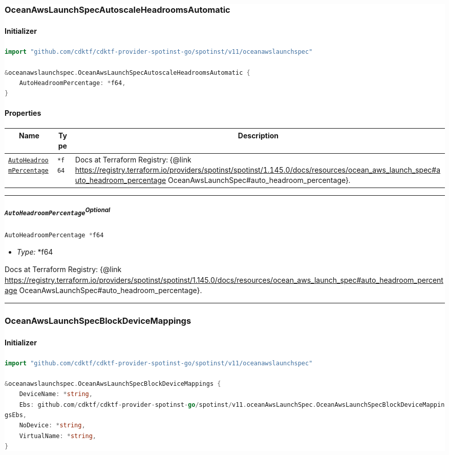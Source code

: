 ### OceanAwsLaunchSpecAutoscaleHeadroomsAutomatic <a name="OceanAwsLaunchSpecAutoscaleHeadroomsAutomatic" id="@cdktf/provider-spotinst.oceanAwsLaunchSpec.OceanAwsLaunchSpecAutoscaleHeadroomsAutomatic"></a>

#### Initializer <a name="Initializer" id="@cdktf/provider-spotinst.oceanAwsLaunchSpec.OceanAwsLaunchSpecAutoscaleHeadroomsAutomatic.Initializer"></a>

```go
import "github.com/cdktf/cdktf-provider-spotinst-go/spotinst/v11/oceanawslaunchspec"

&oceanawslaunchspec.OceanAwsLaunchSpecAutoscaleHeadroomsAutomatic {
	AutoHeadroomPercentage: *f64,
}
```

#### Properties <a name="Properties" id="Properties"></a>

| **Name** | **Type** | **Description** |
| --- | --- | --- |
| <code><a href="#@cdktf/provider-spotinst.oceanAwsLaunchSpec.OceanAwsLaunchSpecAutoscaleHeadroomsAutomatic.property.autoHeadroomPercentage">AutoHeadroomPercentage</a></code> | <code>*f64</code> | Docs at Terraform Registry: {@link https://registry.terraform.io/providers/spotinst/spotinst/1.145.0/docs/resources/ocean_aws_launch_spec#auto_headroom_percentage OceanAwsLaunchSpec#auto_headroom_percentage}. |

---

##### `AutoHeadroomPercentage`<sup>Optional</sup> <a name="AutoHeadroomPercentage" id="@cdktf/provider-spotinst.oceanAwsLaunchSpec.OceanAwsLaunchSpecAutoscaleHeadroomsAutomatic.property.autoHeadroomPercentage"></a>

```go
AutoHeadroomPercentage *f64
```

- *Type:* *f64

Docs at Terraform Registry: {@link https://registry.terraform.io/providers/spotinst/spotinst/1.145.0/docs/resources/ocean_aws_launch_spec#auto_headroom_percentage OceanAwsLaunchSpec#auto_headroom_percentage}.

---

### OceanAwsLaunchSpecBlockDeviceMappings <a name="OceanAwsLaunchSpecBlockDeviceMappings" id="@cdktf/provider-spotinst.oceanAwsLaunchSpec.OceanAwsLaunchSpecBlockDeviceMappings"></a>

#### Initializer <a name="Initializer" id="@cdktf/provider-spotinst.oceanAwsLaunchSpec.OceanAwsLaunchSpecBlockDeviceMappings.Initializer"></a>

```go
import "github.com/cdktf/cdktf-provider-spotinst-go/spotinst/v11/oceanawslaunchspec"

&oceanawslaunchspec.OceanAwsLaunchSpecBlockDeviceMappings {
	DeviceName: *string,
	Ebs: github.com/cdktf/cdktf-provider-spotinst-go/spotinst/v11.oceanAwsLaunchSpec.OceanAwsLaunchSpecBlockDeviceMappingsEbs,
	NoDevice: *string,
	VirtualName: *string,
}
```
